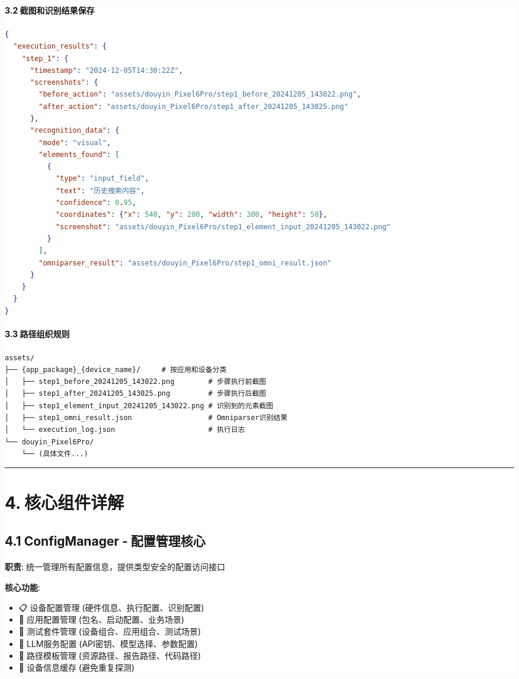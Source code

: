 #### 3.2 截图和识别结果保存
```json
{
  "execution_results": {
    "step_1": {
      "timestamp": "2024-12-05T14:30:22Z",
      "screenshots": {
        "before_action": "assets/douyin_Pixel6Pro/step1_before_20241205_143022.png",
        "after_action": "assets/douyin_Pixel6Pro/step1_after_20241205_143025.png"
      },
      "recognition_data": {
        "mode": "visual",
        "elements_found": [
          {
            "type": "input_field",
            "text": "历史搜索内容", 
            "confidence": 0.95,
            "coordinates": {"x": 540, "y": 200, "width": 300, "height": 50},
            "screenshot": "assets/douyin_Pixel6Pro/step1_element_input_20241205_143022.png"
          }
        ],
        "omniparser_result": "assets/douyin_Pixel6Pro/step1_omni_result.json"
      }
    }
  }
}
```

#### 3.3 路径组织规则
```
assets/
├── {app_package}_{device_name}/     # 按应用和设备分类
│   ├── step1_before_20241205_143022.png        # 步骤执行前截图
│   ├── step1_after_20241205_143025.png         # 步骤执行后截图  
│   ├── step1_element_input_20241205_143022.png # 识别到的元素截图
│   ├── step1_omni_result.json                  # Omniparser识别结果
│   └── execution_log.json                      # 执行日志
└── douyin_Pixel6Pro/
    └── (具体文件...)
```

---

# 4. 核心组件详解

## 4.1 ConfigManager - 配置管理核心

**职责**: 统一管理所有配置信息，提供类型安全的配置访问接口

**核心功能**:
- 📋 设备配置管理 (硬件信息、执行配置、识别配置)
- 📱 应用配置管理 (包名、启动配置、业务场景)
- 🧪 测试套件管理 (设备组合、应用组合、测试场景)
- 🤖 LLM服务配置 (API密钥、模型选择、参数配置)
- 📂 路径模板管理 (资源路径、报告路径、代码路径)
- 💾 设备信息缓存 (避免重复探测)
